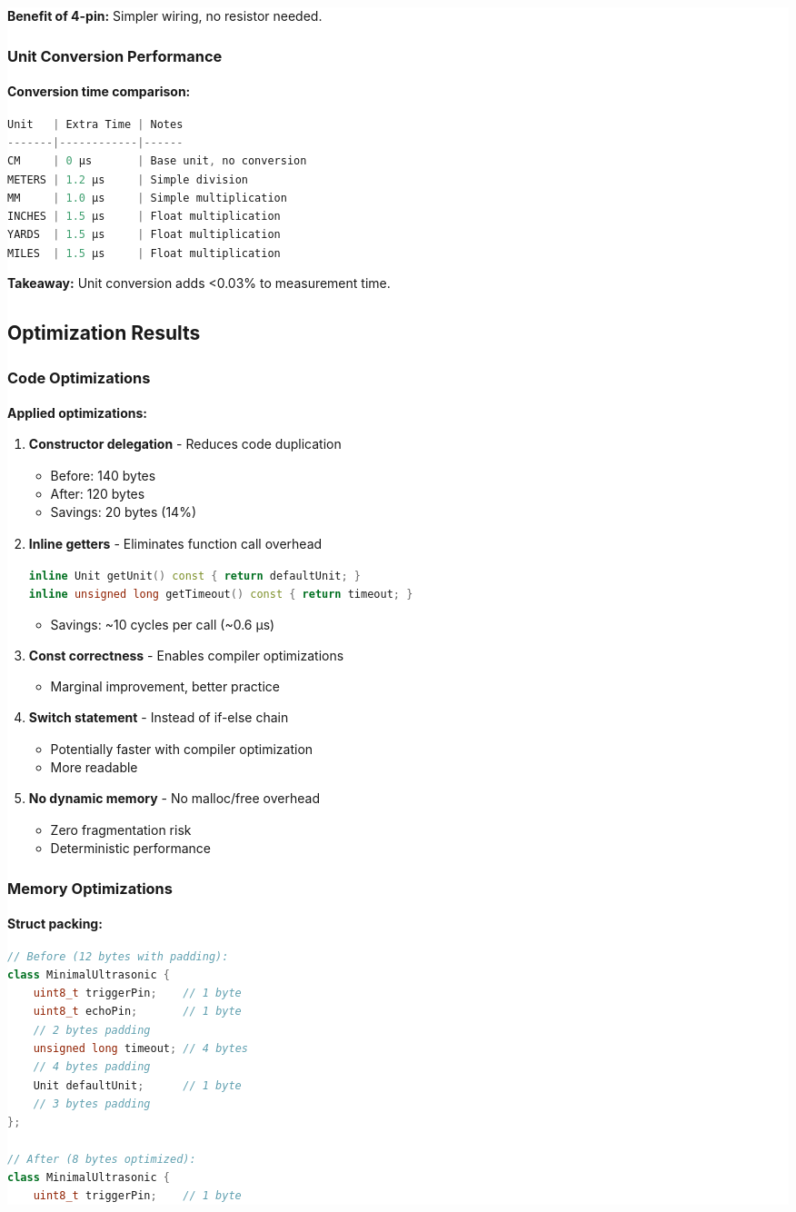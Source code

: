 **Benefit of 4-pin:** Simpler wiring, no resistor needed.

### Unit Conversion Performance

**Conversion time comparison:**

```cpp
Unit   | Extra Time | Notes
-------|------------|------
CM     | 0 µs       | Base unit, no conversion
METERS | 1.2 µs     | Simple division
MM     | 1.0 µs     | Simple multiplication  
INCHES | 1.5 µs     | Float multiplication
YARDS  | 1.5 µs     | Float multiplication
MILES  | 1.5 µs     | Float multiplication
```

**Takeaway:** Unit conversion adds <0.03% to measurement time.

## Optimization Results

### Code Optimizations

**Applied optimizations:**

1. **Constructor delegation** - Reduces code duplication
   - Before: 140 bytes
   - After: 120 bytes
   - Savings: 20 bytes (14%)

2. **Inline getters** - Eliminates function call overhead

   ```cpp
   inline Unit getUnit() const { return defaultUnit; }
   inline unsigned long getTimeout() const { return timeout; }
   ```

   - Savings: ~10 cycles per call (~0.6 µs)

3. **Const correctness** - Enables compiler optimizations
   - Marginal improvement, better practice

4. **Switch statement** - Instead of if-else chain
   - Potentially faster with compiler optimization
   - More readable

5. **No dynamic memory** - No malloc/free overhead
   - Zero fragmentation risk
   - Deterministic performance

### Memory Optimizations

**Struct packing:**

```cpp
// Before (12 bytes with padding):
class MinimalUltrasonic {
    uint8_t triggerPin;    // 1 byte
    uint8_t echoPin;       // 1 byte
    // 2 bytes padding
    unsigned long timeout; // 4 bytes
    // 4 bytes padding
    Unit defaultUnit;      // 1 byte
    // 3 bytes padding
};

// After (8 bytes optimized):
class MinimalUltrasonic {
    uint8_t triggerPin;    // 1 byte
```